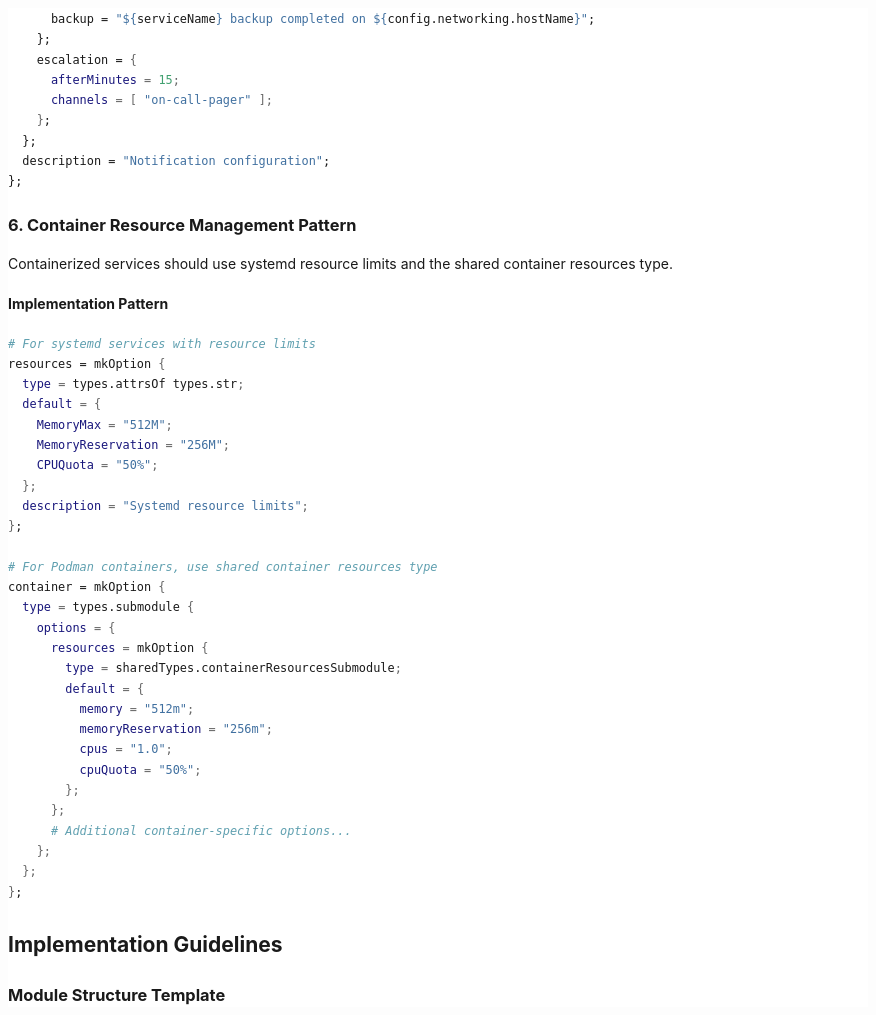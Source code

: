 ```nix
      backup = "${serviceName} backup completed on ${config.networking.hostName}";
    };
    escalation = {
      afterMinutes = 15;
      channels = [ "on-call-pager" ];
    };
  };
  description = "Notification configuration";
};
```

### 6. Container Resource Management Pattern

Containerized services should use systemd resource limits and the shared container resources type.

#### Implementation Pattern
```nix
# For systemd services with resource limits
resources = mkOption {
  type = types.attrsOf types.str;
  default = {
    MemoryMax = "512M";
    MemoryReservation = "256M";
    CPUQuota = "50%";
  };
  description = "Systemd resource limits";
};

# For Podman containers, use shared container resources type
container = mkOption {
  type = types.submodule {
    options = {
      resources = mkOption {
        type = sharedTypes.containerResourcesSubmodule;
        default = {
          memory = "512m";
          memoryReservation = "256m";
          cpus = "1.0";
          cpuQuota = "50%";
        };
      };
      # Additional container-specific options...
    };
  };
};
```

## Implementation Guidelines

### Module Structure Template

